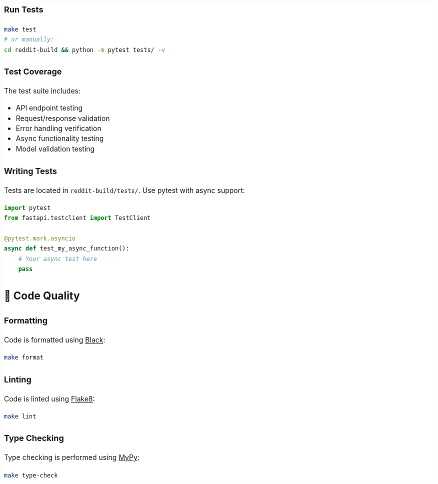 ### Run Tests

```bash
make test
# or manually:
cd reddit-build && python -m pytest tests/ -v
```

### Test Coverage

The test suite includes:

- API endpoint testing
- Request/response validation
- Error handling verification
- Async functionality testing
- Model validation testing

### Writing Tests

Tests are located in `reddit-build/tests/`. Use pytest with async support:

```python
import pytest
from fastapi.testclient import TestClient

@pytest.mark.asyncio
async def test_my_async_function():
    # Your async test here
    pass
```

## 🎨 Code Quality

### Formatting

Code is formatted using [Black](https://github.com/psf/black):

```bash
make format
```

### Linting

Code is linted using [Flake8](https://flake8.pycqa.org/):

```bash
make lint
```

### Type Checking

Type checking is performed using [MyPy](https://mypy.readthedocs.io/):

```bash
make type-check
```
